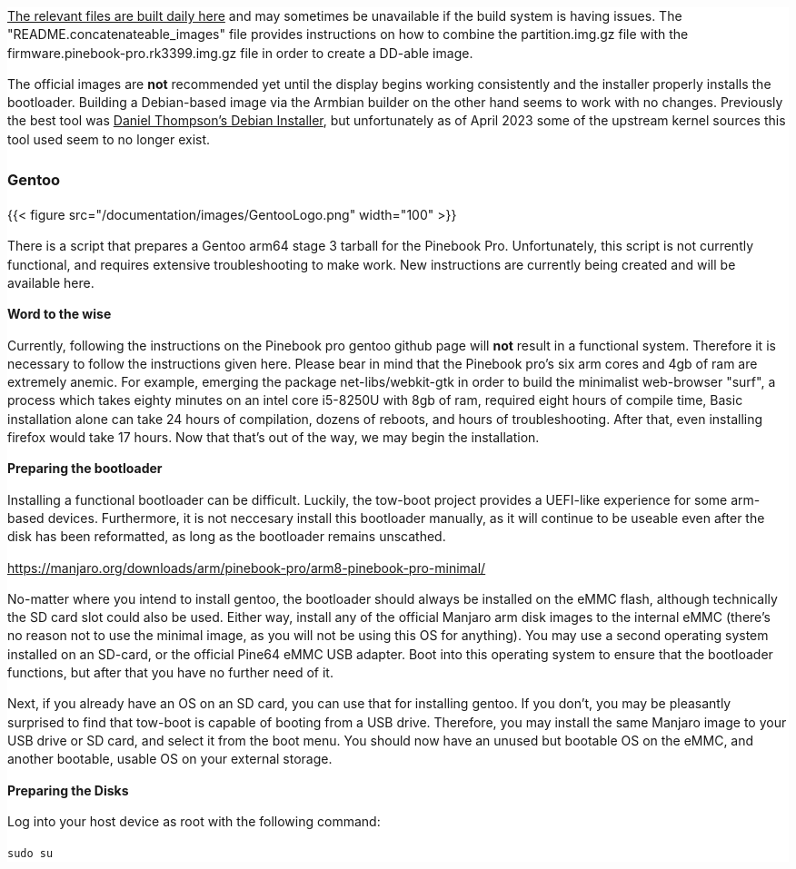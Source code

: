 [The relevant files are built daily here](https://d-i.debian.org/daily-images/arm64/daily/netboot/SD-card-images/) and may sometimes be unavailable if the build system is having issues. The "README.concatenateable_images" file provides instructions on how to combine the partition.img.gz file with the firmware.pinebook-pro.rk3399.img.gz file in order to create a DD-able image.

The official images are **not** recommended yet until the display begins working consistently and the installer properly installs the bootloader. Building a Debian-based image via the Armbian builder on the other hand seems to work with no changes. Previously the best tool was [Daniel Thompson’s Debian Installer](/documentation/Pinebook_Pro/Software/Debian_installer), but unfortunately as of April 2023 some of the upstream kernel sources this tool used seem to no longer exist.

### Gentoo

{{< figure src="/documentation/images/GentooLogo.png" width="100" >}}

There is a script that prepares a Gentoo arm64 stage 3 tarball for the Pinebook Pro. Unfortunately, this script is not currently functional, and requires extensive troubleshooting to make work. New instructions are currently being created and will be available here.

**Word to the wise**

Currently, following the instructions on the Pinebook pro gentoo github page will **not** result in a functional system. Therefore it is necessary to follow the instructions given here. Please bear in mind that the Pinebook pro’s six arm cores and 4gb of ram are extremely anemic. For example, emerging the package net-libs/webkit-gtk in order to build the minimalist web-browser "surf", a process which takes eighty minutes on an intel core i5-8250U with 8gb of ram, required eight hours of compile time, Basic installation alone can take 24 hours of compilation, dozens of reboots, and hours of troubleshooting. After that, even installing firefox would take 17 hours. Now that that’s out of the way, we may begin the installation.

**Preparing the bootloader**

Installing a functional bootloader can be difficult. Luckily, the tow-boot project provides a UEFI-like experience for some arm-based devices. Furthermore, it is not neccesary install this bootloader manually, as it will continue to be useable even after the disk has been reformatted, as long as the bootloader remains unscathed.

https://manjaro.org/downloads/arm/pinebook-pro/arm8-pinebook-pro-minimal/

No-matter where you intend to install gentoo, the bootloader should always be installed on the eMMC flash, although technically the SD card slot could also be used. Either way, install any of the official Manjaro arm disk images to the internal eMMC (there’s no reason not to use the minimal image, as you will not be using this OS for anything). You may use a second operating system installed on an SD-card, or the official Pine64 eMMC USB adapter. Boot into this operating system to ensure that the bootloader functions, but after that you have no further need of it.

Next, if you already have an OS on an SD card, you can use that for installing gentoo. If you don’t, you may be pleasantly surprised to find that tow-boot is capable of booting from a USB drive. Therefore, you may install the same Manjaro image to your USB drive or SD card, and select it from the boot menu. You should now have an unused but bootable OS on the eMMC, and another bootable, usable OS on your external storage.

**Preparing the Disks**

Log into your host device as root with the following command:

`sudo su`
